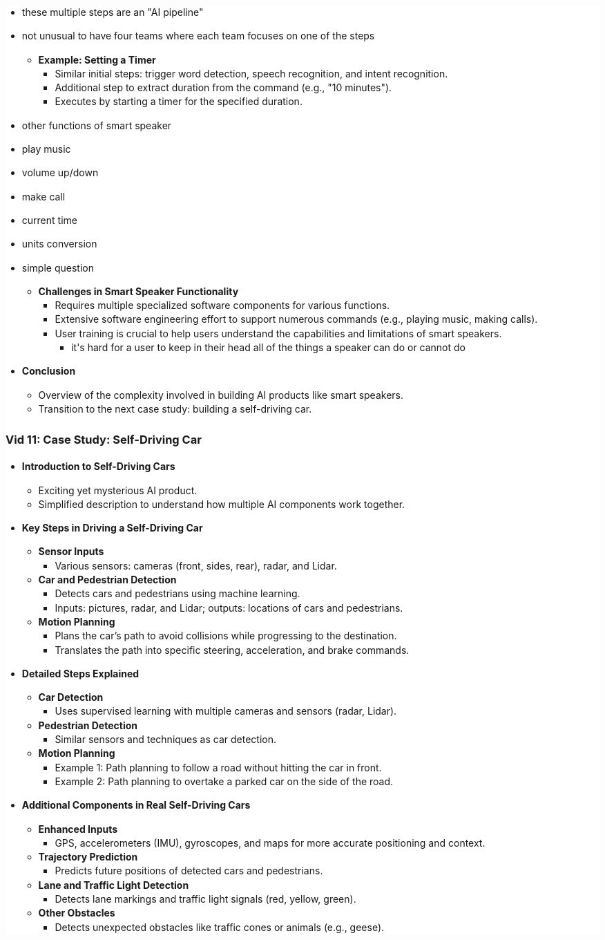 - these multiple steps are an "AI pipeline"
- not unusual to have four teams where each team focuses on one of the steps

  - **Example: Setting a Timer**
    - Similar initial steps: trigger word detection, speech recognition, and intent recognition.
    - Additional step to extract duration from the command (e.g., "10 minutes").
    - Executes by starting a timer for the specified duration.

- other functions of smart speaker
- play music
- volume up/down
- make call
- current time
- units conversion
- simple question

  - **Challenges in Smart Speaker Functionality**
    - Requires multiple specialized software components for various functions.
    - Extensive software engineering effort to support numerous commands (e.g., playing music, making calls).
    - User training is crucial to help users understand the capabilities and limitations of smart speakers.
      - it's hard for a user to keep in their head all of the things a speaker can do or cannot do

- **Conclusion**
  - Overview of the complexity involved in building AI products like smart speakers.
  - Transition to the next case study: building a self-driving car.

### Vid 11: Case Study: Self-Driving Car

- **Introduction to Self-Driving Cars**
  - Exciting yet mysterious AI product.
  - Simplified description to understand how multiple AI components work together.

- **Key Steps in Driving a Self-Driving Car**
  - **Sensor Inputs**
    - Various sensors: cameras (front, sides, rear), radar, and Lidar.
  - **Car and Pedestrian Detection**
    - Detects cars and pedestrians using machine learning.
    - Inputs: pictures, radar, and Lidar; outputs: locations of cars and pedestrians.
  - **Motion Planning**
    - Plans the car’s path to avoid collisions while progressing to the destination.
    - Translates the path into specific steering, acceleration, and brake commands.

- **Detailed Steps Explained**
  - **Car Detection**
    - Uses supervised learning with multiple cameras and sensors (radar, Lidar).
  - **Pedestrian Detection**
    - Similar sensors and techniques as car detection.
  - **Motion Planning**
    - Example 1: Path planning to follow a road without hitting the car in front.
    - Example 2: Path planning to overtake a parked car on the side of the road.

- **Additional Components in Real Self-Driving Cars**
  - **Enhanced Inputs**
    - GPS, accelerometers (IMU), gyroscopes, and maps for more accurate positioning and context.
  - **Trajectory Prediction**
    - Predicts future positions of detected cars and pedestrians.
  - **Lane and Traffic Light Detection**
    - Detects lane markings and traffic light signals (red, yellow, green).
  - **Other Obstacles**
    - Detects unexpected obstacles like traffic cones or animals (e.g., geese).
